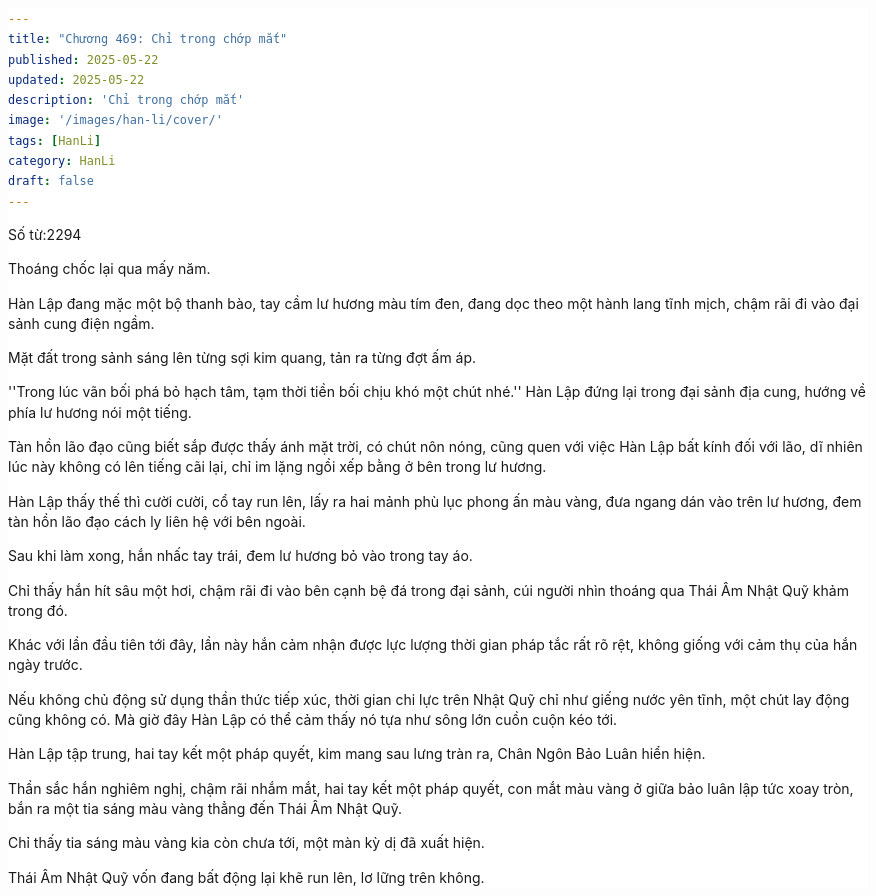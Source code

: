 ```yaml
---
title: "Chương 469: Chỉ trong chớp mắt"
published: 2025-05-22
updated: 2025-05-22
description: 'Chỉ trong chớp mắt'
image: '/images/han-li/cover/'
tags: [HanLi]
category: HanLi
draft: false
---
```


Số từ:2294  










Thoáng chốc lại qua mấy năm.

Hàn Lập đang mặc một bộ thanh bào, tay cầm lư hương màu tím đen, đang dọc theo một hành lang tĩnh mịch, chậm rãi đi vào đại sảnh cung điện ngầm.

Mặt đất trong sảnh sáng lên từng sợi kim quang, tản ra từng đợt ấm áp.

''Trong lúc vãn bối phá bỏ hạch tâm, tạm thời tiền bối chịu khó một chút nhé.'' Hàn Lập đứng lại trong đại sảnh địa cung, hướng về phía lư hương nói một tiếng.

Tàn hồn lão đạo cũng biết sắp được thấy ánh mặt trời, có chút nôn nóng, cũng quen với việc Hàn Lập bất kính đối với lão, dĩ nhiên lúc này không có lên tiếng cãi lại, chỉ im lặng ngồi xếp bằng ở bên trong lư hương.

Hàn Lập thấy thế thì cười cười, cổ tay run lên, lấy ra hai mảnh phù lục phong ấn màu vàng, đưa ngang dán vào trên lư hương, đem tàn hồn lão đạo cách ly liên hệ với bên ngoài.

Sau khi làm xong, hắn nhấc tay trái, đem lư hương bỏ vào trong tay áo.

Chỉ thấy hắn hít sâu một hơi, chậm rãi đi vào bên cạnh bệ đá trong đại sảnh, cúi người nhìn thoáng qua Thái Âm Nhật Quỹ khảm trong đó.

Khác với lần đầu tiên tới đây, lần này hắn cảm nhận được lực lượng thời gian pháp tắc rất rõ rệt, không giống với cảm thụ của hắn ngày trước.

Nếu không chủ động sử dụng thần thức tiếp xúc, thời gian chi lực trên Nhật Quỹ chỉ như giếng nước yên tĩnh, một chút lay động cũng không có. Mà giờ đây Hàn Lập có thể cảm thấy nó tựa như sông lớn cuồn cuộn kéo tới.

Hàn Lập tập trung, hai tay kết một pháp quyết, kim mang sau lưng tràn ra, Chân Ngôn Bảo Luân hiển hiện.

Thần sắc hắn nghiêm nghị, chậm rãi nhắm mắt, hai tay kết một pháp quyết, con mắt màu vàng ở giữa bảo luân lập tức xoay tròn, bắn ra một tia sáng màu vàng thẳng đến Thái Âm Nhật Quỹ.

Chỉ thấy tia sáng màu vàng kia còn chưa tới, một màn kỳ dị đã xuất hiện.

Thái Âm Nhật Quỹ vốn đang bất động lại khẽ run lên, lơ lững trên không.
